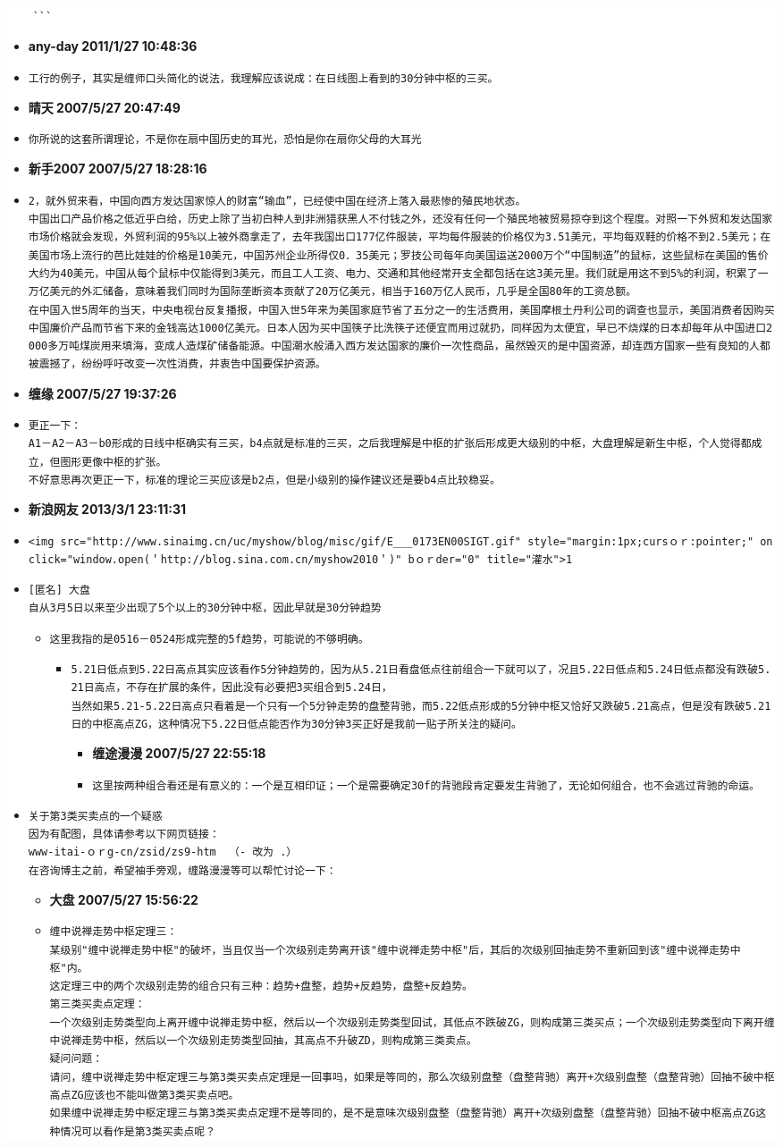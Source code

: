         ```
- **any-day 2011/1/27 10:48:36**
- ```
  工行的例子，其实是缠师口头简化的说法，我理解应该说成：在日线图上看到的30分钟中枢的三买。
  ```
- **晴天 2007/5/27 20:47:49**
- ```
  你所说的这套所谓理论，不是你在扇中国历史的耳光，恐怕是你在扇你父母的大耳光
  ```
- **新手2007 2007/5/27 18:28:16**
- ```
  2，就外贸来看，中国向西方发达国家惊人的财富“输血”，已经使中国在经济上落入最悲惨的殖民地状态。
  中国出口产品价格之低近乎白给，历史上除了当初白种人到非洲猎获黑人不付钱之外，还没有任何一个殖民地被贸易掠夺到这个程度。对照一下外贸和发达国家市场价格就会发现，外贸利润的95%以上被外商拿走了，去年我国出口177亿件服装，平均每件服装的价格仅为3.51美元，平均每双鞋的价格不到2.5美元；在美国市场上流行的芭比娃娃的价格是10美元，中国苏州企业所得仅0．35美元；罗技公司每年向美国运送2000万个“中国制造”的鼠标，这些鼠标在美国的售价大约为40美元，中国从每个鼠标中仅能得到3美元，而且工人工资、电力、交通和其他经常开支全都包括在这3美元里。我们就是用这不到5%的利润，积累了一万亿美元的外汇储备，意味着我们同时为国际垄断资本贡献了20万亿美元，相当于160万亿人民币，几乎是全国80年的工资总额。
  在中国入世5周年的当天，中央电视台反复播报，中国入世5年来为美国家庭节省了五分之一的生活费用，美国摩根土丹利公司的调查也显示，美国消费者因购买中国廉价产品而节省下来的金钱高达1000亿美元。日本人因为买中国筷子比洗筷子还便宜而用过就扔，同样因为太便宜，早已不烧煤的日本却每年从中国进口2000多万吨煤炭用来填海，变成人造煤矿储备能源。中国潮水般涌入西方发达国家的廉价一次性商品，虽然毁灭的是中国资源，却连西方国家一些有良知的人都被震撼了，纷纷呼吁改变一次性消费，并衷告中国要保护资源。
  ```
- **缠缘 2007/5/27 19:37:26**
- ```
  更正一下：
  A1－A2－A3－b0形成的日线中枢确实有三买，b4点就是标准的三买，之后我理解是中枢的扩张后形成更大级别的中枢，大盘理解是新生中枢，个人觉得都成立，但图形更像中枢的扩张。
  不好意思再次更正一下，标准的理论三买应该是b2点，但是小级别的操作建议还是要b4点比较稳妥。
  ```
- **新浪网友 2013/3/1 23:11:31**
- ```
  <img src="http://www.sinaimg.cn/uc/myshow/blog/misc/gif/E___0173EN00SIGT.gif" style="margin:1px;cursｏｒ:pointer;" onclick="window.open(＇http://blog.sina.com.cn/myshow2010＇)" bｏｒder="0" title="灌水">1
  ```
- ```
  [匿名] 大盘 
  自从3月5日以来至少出现了5个以上的30分钟中枢，因此早就是30分钟趋势
  ```
   - ```
     这里我指的是0516－0524形成完整的5f趋势，可能说的不够明确。
     ```
      - ```
        5.21日低点到5.22日高点其实应该看作5分钟趋势的，因为从5.21日看盘低点往前组合一下就可以了，况且5.22日低点和5.24日低点都没有跌破5.21日高点，不存在扩展的条件，因此没有必要把3买组合到5.24日，
        当然如果5.21-5.22日高点只看着是一个只有一个5分钟走势的盘整背驰，而5.22低点形成的5分钟中枢又恰好又跌破5.21高点，但是没有跌破5.21日的中枢高点ZG，这种情况下5.22日低点能否作为30分钟3买正好是我前一贴子所关注的疑问。 
        ```
         - **缠途漫漫 2007/5/27 22:55:18**
         - ```
           这里按两种组合看还是有意义的：一个是互相印证；一个是需要确定30f的背驰段肯定要发生背驰了，无论如何组合，也不会逃过背驰的命运。 
           ```
- ```
  关于第3类买卖点的一个疑惑
  因为有配图，具体请参考以下网页链接：
  www-itai-ｏｒg-cn/zsid/zs9-htm  （- 改为 .）
  在咨询博主之前，希望袖手旁观，缠路漫漫等可以帮忙讨论一下：
  ```
   - **大盘 2007/5/27 15:56:22**
   - ```
     缠中说禅走势中枢定理三：
     某级别"缠中说禅走势中枢"的破坏，当且仅当一个次级别走势离开该"缠中说禅走势中枢"后，其后的次级别回抽走势不重新回到该"缠中说禅走势中枢"内。
     这定理三中的两个次级别走势的组合只有三种：趋势+盘整，趋势+反趋势，盘整+反趋势。
     第三类买卖点定理：
     一个次级别走势类型向上离开缠中说禅走势中枢，然后以一个次级别走势类型回试，其低点不跌破ZG，则构成第三类买点；一个次级别走势类型向下离开缠中说禅走势中枢，然后以一个次级别走势类型回抽，其高点不升破ZD，则构成第三类卖点。
     疑问问题：
     请问，缠中说禅走势中枢定理三与第3类买卖点定理是一回事吗，如果是等同的，那么次级别盘整（盘整背驰）离开+次级别盘整（盘整背驰）回抽不破中枢高点ZG应该也不能叫做第3类买卖点吧。
     如果缠中说禅走势中枢定理三与第3类买卖点定理不是等同的，是不是意味次级别盘整（盘整背驰）离开+次级别盘整（盘整背驰）回抽不破中枢高点ZG这种情况可以看作是第3类买卖点呢？
  ```